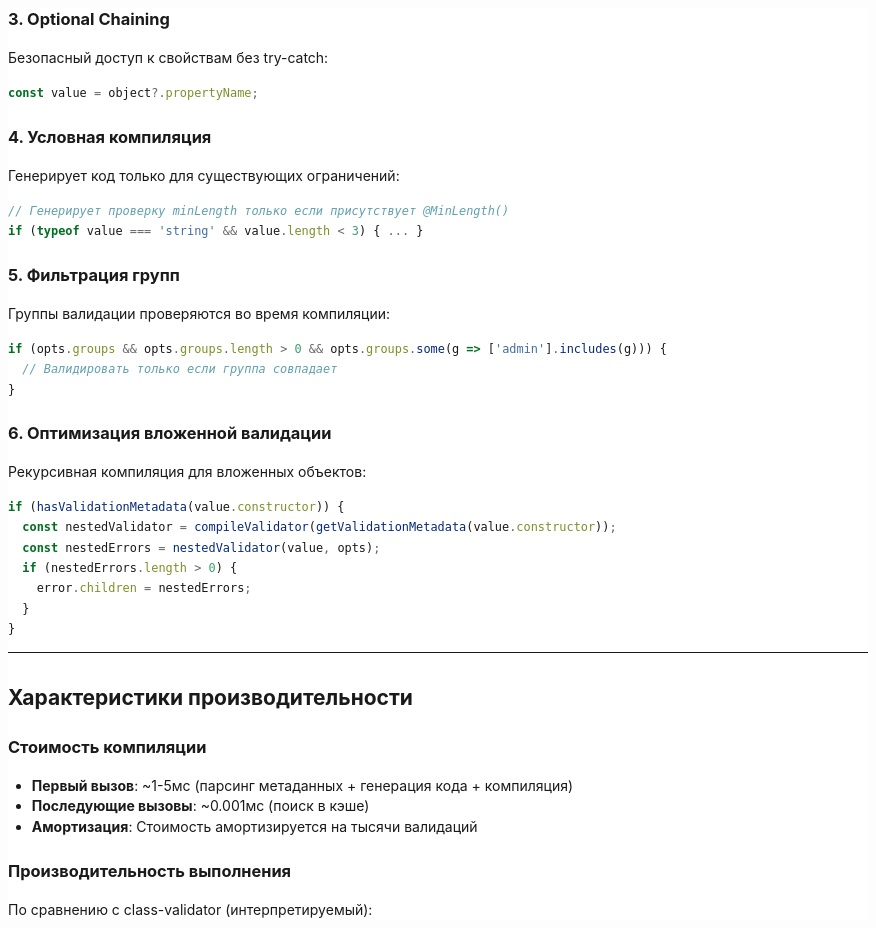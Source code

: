 ### 3. **Optional Chaining**

Безопасный доступ к свойствам без try-catch:

```javascript
const value = object?.propertyName;
```

### 4. **Условная компиляция**

Генерирует код только для существующих ограничений:

```javascript
// Генерирует проверку minLength только если присутствует @MinLength()
if (typeof value === 'string' && value.length < 3) { ... }
```

### 5. **Фильтрация групп**

Группы валидации проверяются во время компиляции:

```javascript
if (opts.groups && opts.groups.length > 0 && opts.groups.some(g => ['admin'].includes(g))) {
  // Валидировать только если группа совпадает
}
```

### 6. **Оптимизация вложенной валидации**

Рекурсивная компиляция для вложенных объектов:

```javascript
if (hasValidationMetadata(value.constructor)) {
  const nestedValidator = compileValidator(getValidationMetadata(value.constructor));
  const nestedErrors = nestedValidator(value, opts);
  if (nestedErrors.length > 0) {
    error.children = nestedErrors;
  }
}
```

---

## Характеристики производительности

### Стоимость компиляции

- **Первый вызов**: ~1-5мс (парсинг метаданных + генерация кода + компиляция)
- **Последующие вызовы**: ~0.001мс (поиск в кэше)
- **Амортизация**: Стоимость амортизируется на тысячи валидаций

### Производительность выполнения

По сравнению с class-validator (интерпретируемый):
